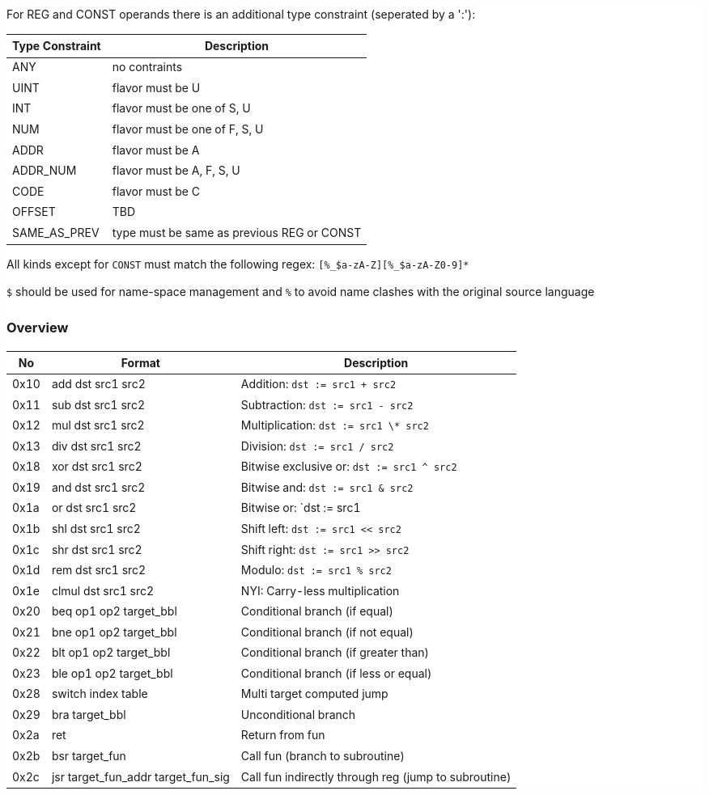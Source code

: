 For REG and CONST operands there is an additional  type constraint (seperated by a  ':'):

| Type Constraint | Description |
| ----- | ---- |
| ANY | no contraints |
| UINT |  flavor must be U |
| INT |  flavor must be one of S, U |
| NUM | flavor must be one of F, S, U |
| ADDR | flavor must be A |
| ADDR_NUM | flavor must be A, F, S, U |
| CODE | flavor must be C |
| OFFSET | TBD |
| SAME_AS_PREV | type must be same as previous REG or CONST | 


All kinds except for `CONST` must match the following regex: `[%_$a-zA-Z][%_$a-zA-Z0-9]*`

 `$` should be used for name-space management and 
 `%` to avoid name clashes with the original source language
   


### Overview
| No | Format | Description |
| ---- | ---- | ---- |
| 0x10 | add dst src1 src2 | Addition: `dst := src1 + src2` |
| 0x11 | sub dst src1 src2 | Subtraction: `dst := src1 - src2` |
| 0x12 | mul dst src1 src2 | Multiplication: `dst := src1 \* src2` |
| 0x13 | div dst src1 src2 | Division: `dst := src1 / src2`  |
| 0x18 | xor dst src1 src2 | Bitwise exclusive or: `dst := src1 ^ src2` |
| 0x19 | and dst src1 src2 | Bitwise and: `dst := src1 & src2` |
| 0x1a | or dst src1 src2 | Bitwise or: `dst := src1 | src2` |
| 0x1b | shl dst src1 src2 | Shift left: `dst := src1 << src2` |
| 0x1c | shr dst src1 src2 | Shift right: `dst := src1 >> src2` |
| 0x1d | rem dst src1 src2 | Modulo: `dst := src1 % src2` |
| 0x1e | clmul dst src1 src2 | NYI: Carry-less multiplication |
| 0x20 | beq op1 op2 target_bbl | Conditional branch (if equal) |
| 0x21 | bne op1 op2 target_bbl | Conditional branch (if not equal) |
| 0x22 | blt op1 op2 target_bbl | Conditional branch (if greater than) |
| 0x23 | ble op1 op2 target_bbl | Conditional branch (if less or equal) |
| 0x28 | switch index table | Multi target computed jump |
| 0x29 | bra target_bbl | Unconditional branch |
| 0x2a | ret  | Return from fun |
| 0x2b | bsr target_fun | Call fun (branch to subroutine) |
| 0x2c | jsr target_fun_addr target_fun_sig | Call fun indirectly through reg (jump to subroutine) |